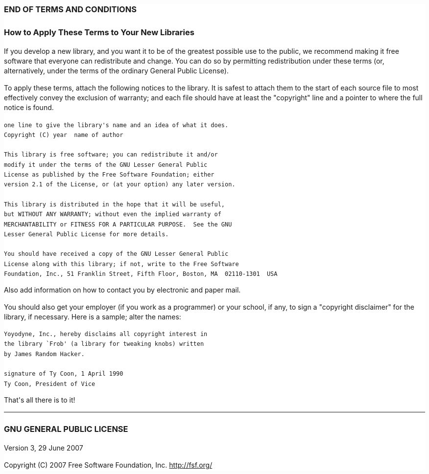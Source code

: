 ### END OF TERMS AND CONDITIONS

### How to Apply These Terms to Your New Libraries

If you develop a new library, and you want it to be of the greatest
possible use to the public, we recommend making it free software that
everyone can redistribute and change. You can do so by permitting
redistribution under these terms (or, alternatively, under the terms
of the ordinary General Public License).

To apply these terms, attach the following notices to the library. It
is safest to attach them to the start of each source file to most
effectively convey the exclusion of warranty; and each file should
have at least the "copyright" line and a pointer to where the full
notice is found.

    one line to give the library's name and an idea of what it does.
    Copyright (C) year  name of author

    This library is free software; you can redistribute it and/or
    modify it under the terms of the GNU Lesser General Public
    License as published by the Free Software Foundation; either
    version 2.1 of the License, or (at your option) any later version.

    This library is distributed in the hope that it will be useful,
    but WITHOUT ANY WARRANTY; without even the implied warranty of
    MERCHANTABILITY or FITNESS FOR A PARTICULAR PURPOSE.  See the GNU
    Lesser General Public License for more details.

    You should have received a copy of the GNU Lesser General Public
    License along with this library; if not, write to the Free Software
    Foundation, Inc., 51 Franklin Street, Fifth Floor, Boston, MA  02110-1301  USA

Also add information on how to contact you by electronic and paper
mail.

You should also get your employer (if you work as a programmer) or
your school, if any, to sign a "copyright disclaimer" for the library,
if necessary. Here is a sample; alter the names:

    Yoyodyne, Inc., hereby disclaims all copyright interest in
    the library `Frob' (a library for tweaking knobs) written
    by James Random Hacker.

    signature of Ty Coon, 1 April 1990
    Ty Coon, President of Vice

That's all there is to it!

---------------------------------------------------------------------------

### GNU GENERAL PUBLIC LICENSE

Version 3, 29 June 2007

Copyright (C) 2007 Free Software Foundation, Inc.
<http://fsf.org/>

